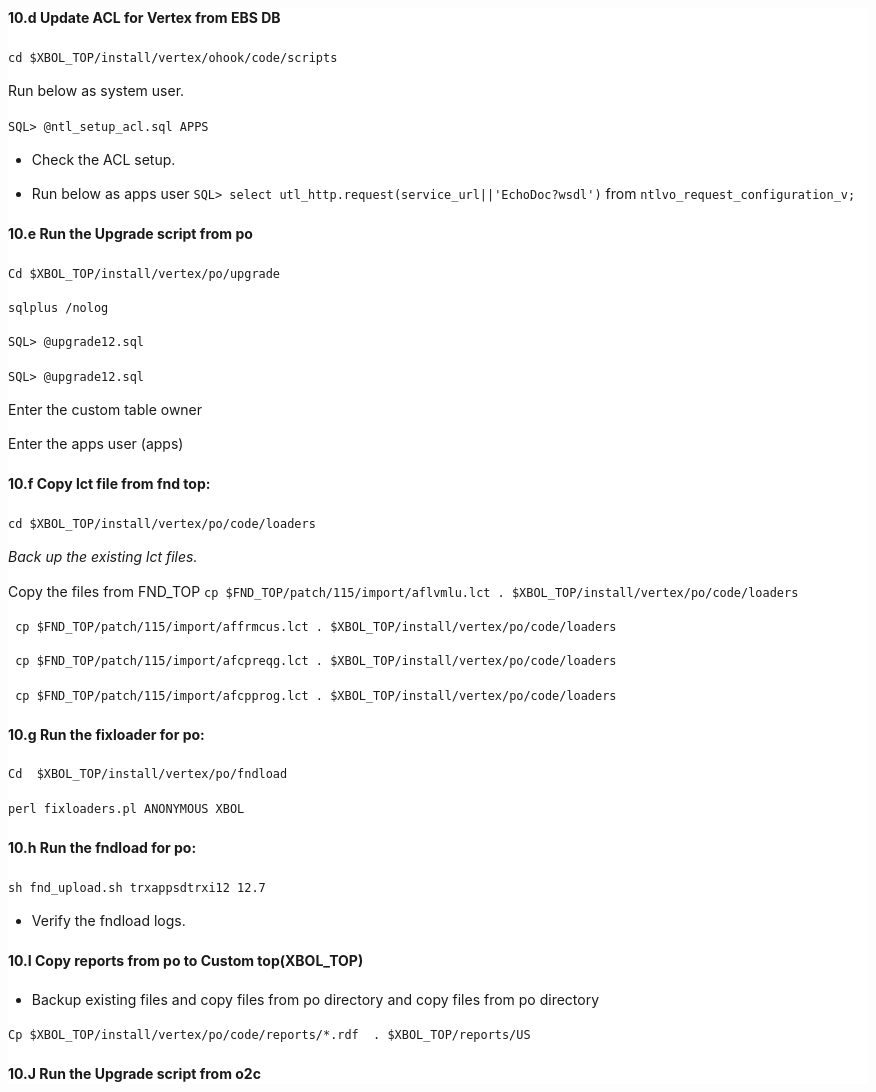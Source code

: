 #### 10.d Update ACL for Vertex from EBS DB

`cd $XBOL_TOP/install/vertex/ohook/code/scripts`

Run below as system user.

`SQL> @ntl_setup_acl.sql APPS`

- Check the ACL setup.

- Run below as apps user
`SQL> select utl_http.request(service_url||'EchoDoc?wsdl')` from `ntlvo_request_configuration_v;`

#### 10.e Run the Upgrade script from po 

`Cd $XBOL_TOP/install/vertex/po/upgrade`

`sqlplus /nolog`

`SQL> @upgrade12.sql`

`SQL> @upgrade12.sql`

Enter the custom table owner

Enter the apps user (apps)

#### 10.f Copy lct file from fnd top:

`cd $XBOL_TOP/install/vertex/po/code/loaders`

_Back up the existing lct files._

Copy the files from FND_TOP
 `cp $FND_TOP/patch/115/import/aflvmlu.lct . $XBOL_TOP/install/vertex/po/code/loaders `

` cp $FND_TOP/patch/115/import/affrmcus.lct . $XBOL_TOP/install/vertex/po/code/loaders`

` cp $FND_TOP/patch/115/import/afcpreqg.lct . $XBOL_TOP/install/vertex/po/code/loaders`

` cp $FND_TOP/patch/115/import/afcpprog.lct . $XBOL_TOP/install/vertex/po/code/loaders`

#### 10.g Run the fixloader for po:

`Cd  $XBOL_TOP/install/vertex/po/fndload`

`perl fixloaders.pl ANONYMOUS XBOL`

#### 10.h Run the fndload for po: 

`sh fnd_upload.sh trxappsdtrxi12 12.7`

- Verify the fndload logs.

#### 10.I Copy reports from po to Custom top(XBOL_TOP)

- Backup existing files and copy files from po directory and copy files from po directory

`Cp $XBOL_TOP/install/vertex/po/code/reports/*.rdf  . $XBOL_TOP/reports/US`

#### 10.J Run the Upgrade script from o2c 
